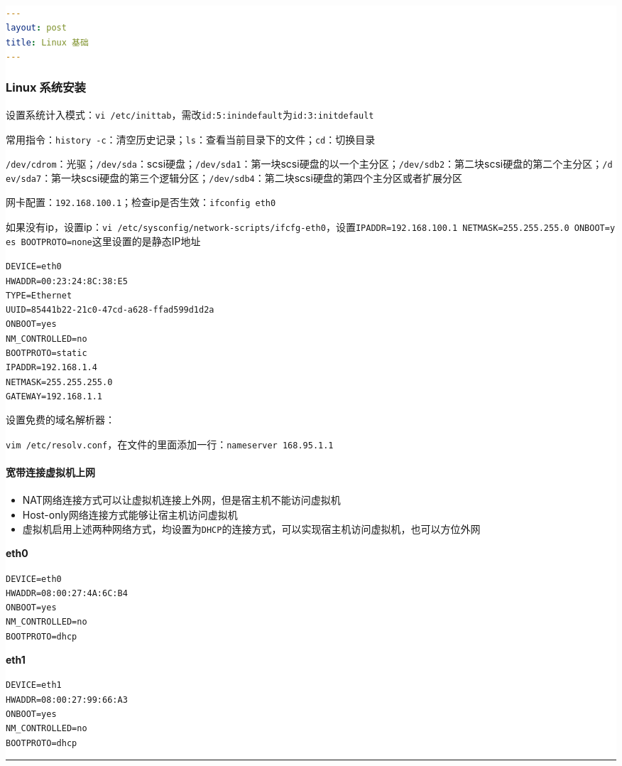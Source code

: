 ```yaml
---
layout: post
title: Linux 基础 
---
```


### Linux 系统安装

设置系统计入模式：`vi /etc/inittab`，需改`id:5:inindefault`为`id:3:initdefault`

常用指令：`history -c`：清空历史记录；`ls`：查看当前目录下的文件；`cd`：切换目录

`/dev/cdrom`：光驱；`/dev/sda`：scsi硬盘；`/dev/sda1`：第一块scsi硬盘的以一个主分区；`/dev/sdb2`：第二块scsi硬盘的第二个主分区；`/dev/sda7`：第一块scsi硬盘的第三个逻辑分区；`/dev/sdb4`：第二块scsi硬盘的第四个主分区或者扩展分区

网卡配置：`192.168.100.1`；检查ip是否生效：`ifconfig eth0`

如果没有ip，设置ip：`vi /etc/sysconfig/network-scripts/ifcfg-eth0`，设置`IPADDR=192.168.100.1 NETMASK=255.255.255.0 ONBOOT=yes BOOTPROTO=none`这里设置的是静态IP地址
		
	DEVICE=eth0
	HWADDR=00:23:24:8C:38:E5
	TYPE=Ethernet
	UUID=85441b22-21c0-47cd-a628-ffad599d1d2a
	ONBOOT=yes
	NM_CONTROLLED=no
	BOOTPROTO=static
	IPADDR=192.168.1.4
	NETMASK=255.255.255.0
	GATEWAY=192.168.1.1

设置免费的域名解析器：

`vim /etc/resolv.conf`，在文件的里面添加一行：`nameserver 168.95.1.1`

#### 宽带连接虚拟机上网

* NAT网络连接方式可以让虚拟机连接上外网，但是宿主机不能访问虚拟机
* Host-only网络连接方式能够让宿主机访问虚拟机
* 虚拟机启用上述两种网络方式，均设置为`DHCP`的连接方式，可以实现宿主机访问虚拟机，也可以方位外网

**eth0**

    DEVICE=eth0
    HWADDR=08:00:27:4A:6C:B4
    ONBOOT=yes
    NM_CONTROLLED=no
    BOOTPROTO=dhcp

**eth1**

    DEVICE=eth1
    HWADDR=08:00:27:99:66:A3
    ONBOOT=yes
    NM_CONTROLLED=no
    BOOTPROTO=dhcp

---